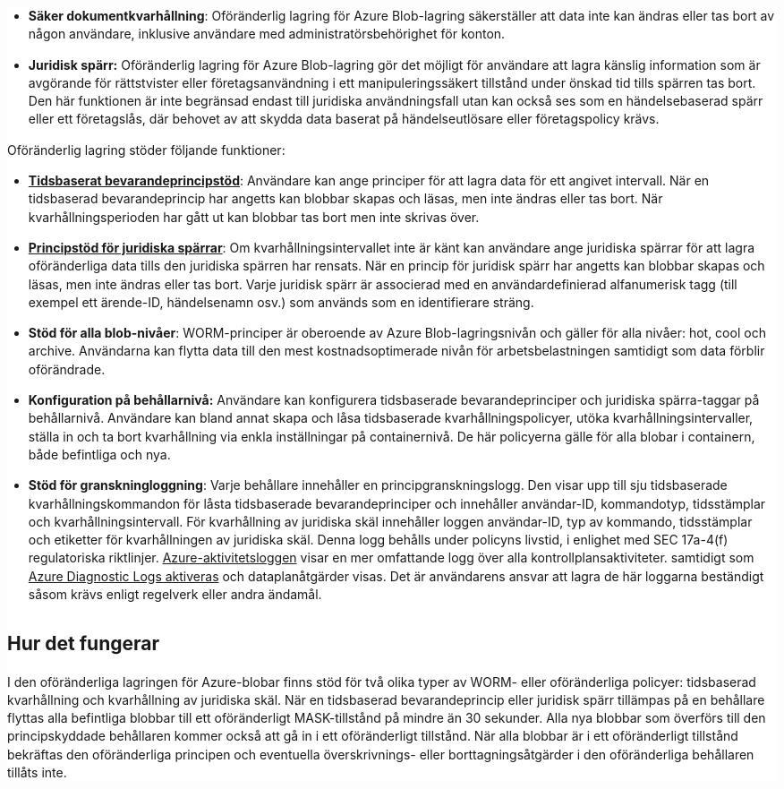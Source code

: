 - **Säker dokumentkvarhållning**: Oföränderlig lagring för Azure Blob-lagring säkerställer att data inte kan ändras eller tas bort av någon användare, inklusive användare med administratörsbehörighet för konton.

- **Juridisk spärr:** Oföränderlig lagring för Azure Blob-lagring gör det möjligt för användare att lagra känslig information som är avgörande för rättstvister eller företagsanvändning i ett manipuleringssäkert tillstånd under önskad tid tills spärren tas bort. Den här funktionen är inte begränsad endast till juridiska användningsfall utan kan också ses som en händelsebaserad spärr eller ett företagslås, där behovet av att skydda data baserat på händelseutlösare eller företagspolicy krävs.

Oföränderlig lagring stöder följande funktioner:

- **[Tidsbaserat bevarandeprincipstöd](#time-based-retention-policies)**: Användare kan ange principer för att lagra data för ett angivet intervall. När en tidsbaserad bevarandeprincip har angetts kan blobbar skapas och läsas, men inte ändras eller tas bort. När kvarhållningsperioden har gått ut kan blobbar tas bort men inte skrivas över.

- **[Principstöd för juridiska spärrar](#legal-holds)**: Om kvarhållningsintervallet inte är känt kan användare ange juridiska spärrar för att lagra oföränderliga data tills den juridiska spärren har rensats.  När en princip för juridisk spärr har angetts kan blobbar skapas och läsas, men inte ändras eller tas bort. Varje juridisk spärr är associerad med en användardefinierad alfanumerisk tagg (till exempel ett ärende-ID, händelsenamn osv.) som används som en identifierare sträng. 

- **Stöd för alla blob-nivåer**: WORM-principer är oberoende av Azure Blob-lagringsnivån och gäller för alla nivåer: hot, cool och archive. Användarna kan flytta data till den mest kostnadsoptimerade nivån för arbetsbelastningen samtidigt som data förblir oförändrade.

- **Konfiguration på behållarnivå:** Användare kan konfigurera tidsbaserade bevarandeprinciper och juridiska spärra-taggar på behållarnivå. Användare kan bland annat skapa och låsa tidsbaserade kvarhållningspolicyer, utöka kvarhållningsintervaller, ställa in och ta bort kvarhållning via enkla inställningar på containernivå. De här policyerna gälle för alla blobar i containern, både befintliga och nya.

- **Stöd för granskningloggning**: Varje behållare innehåller en principgranskningslogg. Den visar upp till sju tidsbaserade kvarhållningskommandon för låsta tidsbaserade bevarandeprinciper och innehåller användar-ID, kommandotyp, tidsstämplar och kvarhållningsintervall. För kvarhållning av juridiska skäl innehåller loggen användar-ID, typ av kommando, tidsstämplar och etiketter för kvarhållningen av juridiska skäl. Denna logg behålls under policyns livstid, i enlighet med SEC 17a-4(f) regulatoriska riktlinjer. [Azure-aktivitetsloggen](../../azure-monitor/platform/platform-logs-overview.md) visar en mer omfattande logg över alla kontrollplansaktiviteter. samtidigt som [Azure Diagnostic Logs aktiveras](../../azure-monitor/platform/platform-logs-overview.md) och dataplanåtgärder visas. Det är användarens ansvar att lagra de här loggarna beständigt såsom krävs enligt regelverk eller andra ändamål.

## <a name="how-it-works"></a>Hur det fungerar

I den oföränderliga lagringen för Azure-blobar finns stöd för två olika typer av WORM- eller oföränderliga policyer: tidsbaserad kvarhållning och kvarhållning av juridiska skäl. När en tidsbaserad bevarandeprincip eller juridisk spärr tillämpas på en behållare flyttas alla befintliga blobbar till ett oföränderligt MASK-tillstånd på mindre än 30 sekunder. Alla nya blobbar som överförs till den principskyddade behållaren kommer också att gå in i ett oföränderligt tillstånd. När alla blobbar är i ett oföränderligt tillstånd bekräftas den oföränderliga principen och eventuella överskrivnings- eller borttagningsåtgärder i den oföränderliga behållaren tillåts inte.
